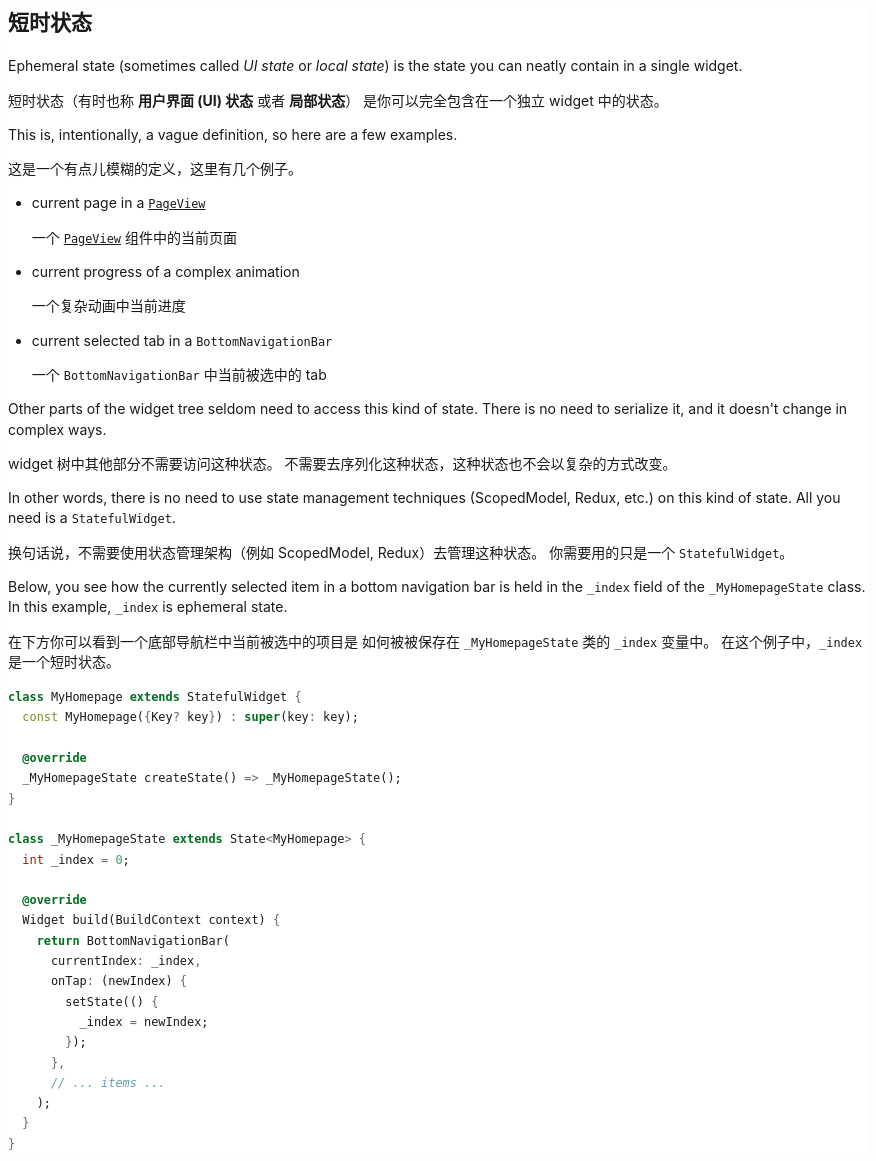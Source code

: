 ## 短时状态

Ephemeral state (sometimes called _UI state_ or _local state_)
is the state you can neatly contain in a single widget.

短时状态（有时也称 **用户界面 (UI) 状态** 或者 **局部状态**） 
是你可以完全包含在一个独立 widget 中的状态。

This is, intentionally, a vague definition, so here are a few examples. 

这是一个有点儿模糊的定义，这里有几个例子。

* current page in a [`PageView`][]

  一个 [`PageView`][] 组件中的当前页面

* current progress of a complex animation

  一个复杂动画中当前进度

* current selected tab in a `BottomNavigationBar`

  一个 `BottomNavigationBar` 中当前被选中的 tab

Other parts of the widget tree seldom need to access this kind of state.
There is no need to serialize it, and it doesn't change in complex ways.

widget 树中其他部分不需要访问这种状态。
不需要去序列化这种状态，这种状态也不会以复杂的方式改变。

In other words, there is no need to use state management techniques
(ScopedModel, Redux, etc.) on this kind of state.
All you need is a `StatefulWidget`.

换句话说，不需要使用状态管理架构（例如 ScopedModel, Redux）去管理这种状态。
你需要用的只是一个 `StatefulWidget`。

Below, you see how the currently selected item in a bottom navigation bar is
held in the `_index` field of the `_MyHomepageState` class.
In this example, `_index` is ephemeral state.

在下方你可以看到一个底部导航栏中当前被选中的项目是
如何被被保存在 `_MyHomepageState` 类的 `_index` 变量中。
在这个例子中，`_index` 是一个短时状态。

<?code-excerpt "state_mgmt/simple/lib/src/set_state.dart (Ephemeral)" plaster="// ... items ..."?>
```dart
class MyHomepage extends StatefulWidget {
  const MyHomepage({Key? key}) : super(key: key);

  @override
  _MyHomepageState createState() => _MyHomepageState();
}

class _MyHomepageState extends State<MyHomepage> {
  int _index = 0;

  @override
  Widget build(BuildContext context) {
    return BottomNavigationBar(
      currentIndex: _index,
      onTap: (newIndex) {
        setState(() {
          _index = newIndex;
        });
      },
      // ... items ...
    );
  }
}
```

[Do whatever is less awkward]: {{site.github}}/reduxjs/redux/issues/1287#issuecomment-175351978
[`PageView`]: {{site.api}}/flutter/widgets/PageView-class.html